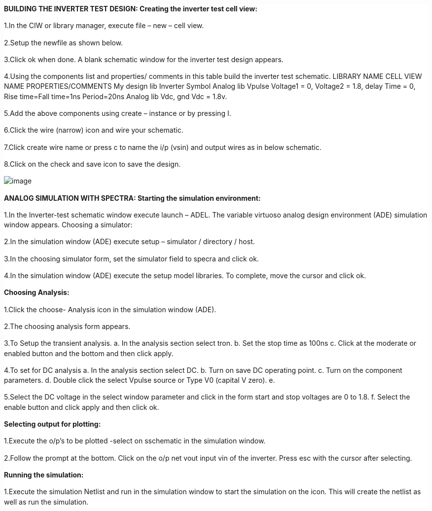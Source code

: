 **BUILDING THE INVERTER TEST DESIGN: Creating the inverter test cell view:**

1.In the CIW or library manager, execute file – new – cell view.

2.Setup the newfile as shown below.

3.Click ok when done. A blank schematic window for the inverter test design appears.

4.Using the components list and properties/ comments in this table build the inverter test schematic. LIBRARY NAME CELL VIEW NAME PROPERTIES/COMMENTS My design lib Inverter Symbol Analog lib Vpulse Voltage1 = 0, Voltage2 = 1.8, delay Time = 0, Rise time=Fall time=1ns Period=20ns Analog lib Vdc, gnd Vdc = 1.8v.

5.Add the above components using create – instance or by pressing I.

6.Click the wire (narrow) icon and wire your schematic.

7.Click create wire name or press c to name the i/p (vsin) and output wires as in below schematic.

8.Click on the check and save icon to save the design.

![image](https://github.com/Logesh-KS/VLSI-LAB-EXP-6/assets/113246318/dbc9f50e-28de-426a-8a16-899267da9ecc)

**ANALOG SIMULATION WITH SPECTRA: Starting the simulation environment:**

1.In the Inverter-test schematic window execute launch – ADEL. The variable virtuoso analog design environment (ADE) simulation window appears. Choosing a simulator:

2.In the simulation window (ADE) execute setup – simulator / directory / host.

3.In the choosing simulator form, set the simulator field to specra and click ok.

4.In the simulation window (ADE) execute the setup model libraries. To complete, move the cursor and click ok. 

**Choosing Analysis:**

1.Click the choose- Analysis icon in the simulation window (ADE). 

2.The choosing analysis form appears.

3.To Setup the transient analysis. a. In the analysis section select tron. b. Set the stop time as 100ns c. Click at the moderate or enabled button and the bottom and then click apply.

4.To set for DC analysis a. In the analysis section select DC. b. Turn on save DC operating point. c. Turn on the component parameters. d. Double click the select Vpulse source or Type V0 (capital V zero). e. 

5.Select the DC voltage in the select window parameter and click in the form start and stop voltages are 0 to 1.8. f. Select the enable button and click apply and then click ok.

**Selecting output for plotting:**

1.Execute the o/p’s to be plotted -select on sschematic in the simulation window.

2.Follow the prompt at the bottom. Click on the o/p net vout input vin of the inverter. Press esc with the cursor after selecting.

**Running the simulation:**

1.Execute the simulation Netlist and run in the simulation window to start the simulation on the icon. This will create the netlist as well as run the simulation.
